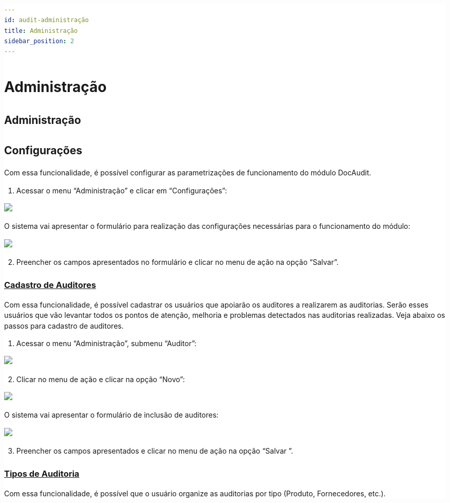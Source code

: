 ```yaml
---
id: audit-administração
title: Administração
sidebar_position: 2
---
```

# Administração

[](#administracao)Administração
-------------------------------

[](#configuracoes)Configurações
-------------------------------

Com essa funcionalidade, é possível configurar as parametrizações de funcionamento do módulo DocAudit.

1) Acessar o menu “Administração” e clicar em “Configurações”:

![](/img/audit/DOCAUDITCP-000031.png)

O sistema vai apresentar o formulário para realização das configurações necessárias para o funcionamento do módulo:

![](/img/audit/ADTCP00001.png)

2) Preencher os campos apresentados no formulário e clicar no menu de ação na opção “Salvar”.

### [Cadastro de Auditores](#cadastro-de-auditores)

Com essa funcionalidade, é possível cadastrar os usuários que apoiarão os auditores a realizarem as auditorias. Serão esses usuários que vão levantar todos os pontos de atenção, melhoria e problemas detectados nas auditorias realizadas. Veja abaixo os passos para cadastro de auditores.

1) Acessar o menu “Administração”, submenu “Auditor”:

![](/img/audit/DOCAUDITCP-00001.png)

2) Clicar no menu de ação e clicar na opção “Novo”:

![](/img/audit/ADTCP00002.png)

O sistema vai apresentar o formulário de inclusão de auditores:

![](/img/audit/ADTCP00003.png)

3) Preencher os campos apresentados e clicar no menu de ação na opção “Salvar ”.

### [Tipos de Auditoria](#tipos-de-auditoria)

Com essa funcionalidade, é possível que o usuário organize as auditorias por tipo (Produto, Fornecedores, etc.).
